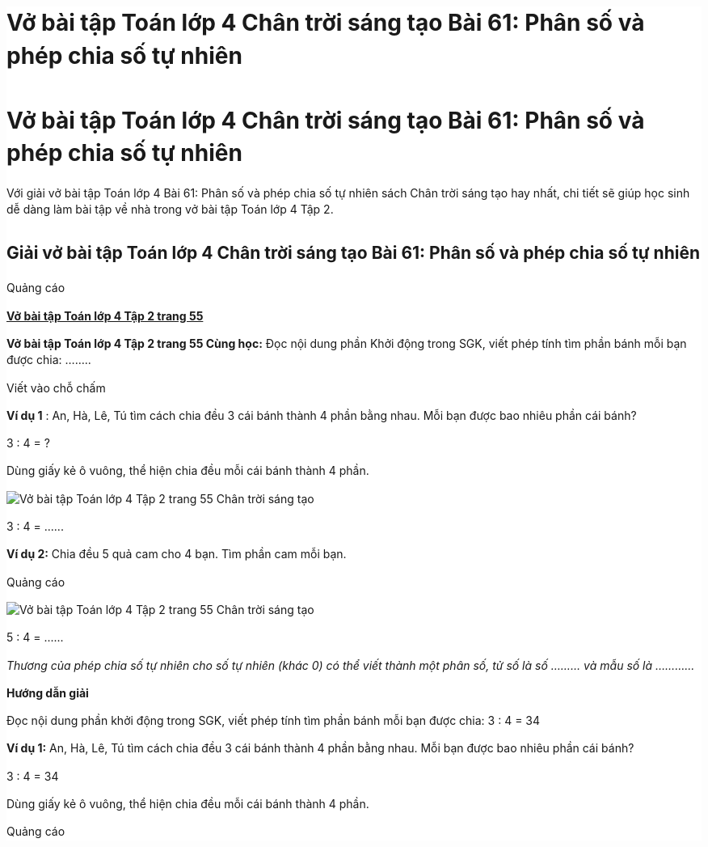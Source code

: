 # Vở bài tập Toán lớp 4 Chân trời sáng tạo Bài 61: Phân số và phép chia số tự nhiên

# Vở bài tập Toán lớp 4 Chân trời sáng tạo Bài 61: Phân số và phép chia số tự nhiên

Với giải vở bài tập Toán lớp 4 Bài 61: Phân số và phép chia số tự nhiên sách Chân trời sáng tạo hay nhất, chi tiết sẽ giúp học sinh dễ dàng làm bài tập về nhà trong vở bài tập Toán lớp 4 Tập 2.

## Giải vở bài tập Toán lớp 4 Chân trời sáng tạo Bài 61: Phân số và phép chia số tự nhiên

Quảng cáo

[**Vở bài tập Toán lớp 4 Tập 2 trang 55**](https://vietjack.com/vbt-toan-4-ct/vbt-toan-lop-4-tap-2-trang-55-chan-troi.jsp)

**Vở bài tập Toán lớp 4 Tập 2 trang 55 Cùng học:** Đọc nội dung phần Khởi động trong SGK, viết phép tính tìm phần bánh mỗi bạn được chia: ……..

Viết vào chỗ chấm 

**Ví dụ 1** : An, Hà, Lê, Tú tìm cách chia đều 3 cái bánh thành 4 phần bằng nhau. Mỗi bạn được bao nhiêu phần cái bánh?

3 : 4 = ?

Dùng giấy kẻ ô vuông, thể hiện chia đều mỗi cái bánh thành 4 phần.

![Vở bài tập Toán lớp 4 Tập 2 trang 55 Chân trời sáng tạo](https://vietjack.com/vbt-toan-4-ct/images/vbt-toan-lop-4-tap-2-trang-55-chan-troi.PNG)

3 : 4 = ......

**Ví dụ 2:** Chia đều 5 quả cam cho 4 bạn. Tìm phần cam mỗi bạn.

Quảng cáo

![Vở bài tập Toán lớp 4 Tập 2 trang 55 Chân trời sáng tạo](https://vietjack.com/vbt-toan-4-ct/images/vbt-toan-lop-4-tap-2-trang-55-chan-troi-1.PNG)

5 : 4 = ......

_Thương của phép chia số tự nhiên cho số tự nhiên (khác 0) có thể viết thành một phân số, tử số là số ………_ _và_ _mẫu số là ………..._

**Hướng dẫn giải**

Đọc nội dung phần khởi động trong SGK, viết phép tính tìm phần bánh mỗi bạn được chia: 3 : 4 = 34

**Ví dụ 1:** An, Hà, Lê, Tú tìm cách chia đều 3 cái bánh thành 4 phần bằng nhau. Mỗi bạn được bao nhiêu phần cái bánh?

3 : 4 = 34

Dùng giấy kẻ ô vuông, thể hiện chia đều mỗi cái bánh thành 4 phần. 

Quảng cáo
